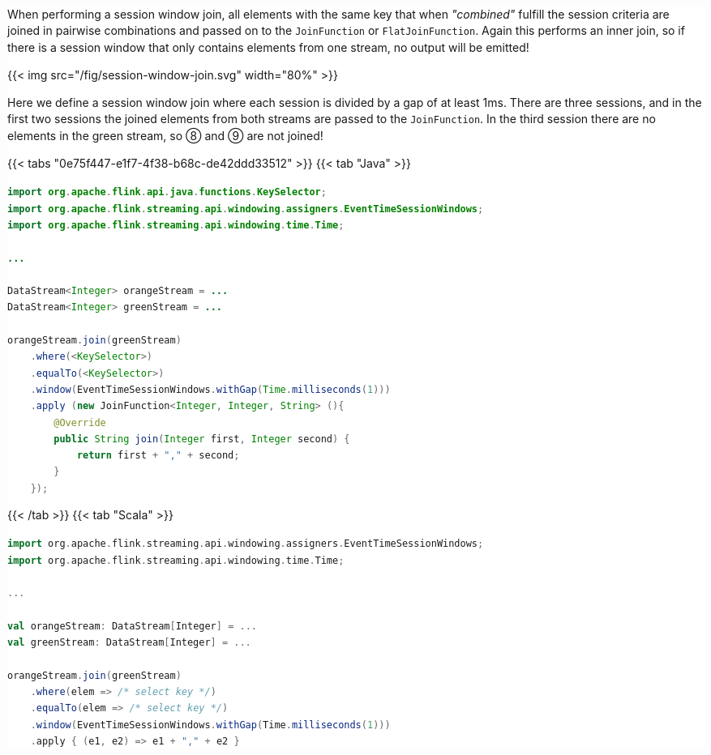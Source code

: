 When performing a session window join, all elements with the same key that when _"combined"_ fulfill the session criteria are joined in pairwise combinations and passed on to the `JoinFunction` or `FlatJoinFunction`. Again this performs an inner join, so if there is a session window that only contains elements from one stream, no output will be emitted!

{{< img src="/fig/session-window-join.svg" width="80%" >}} 

Here we define a session window join where each session is divided by a gap of at least 1ms. There are three sessions, and in the first two sessions the joined elements from both streams are passed to the `JoinFunction`. In the third session there are no elements in the green stream, so ⑧ and ⑨ are not joined!

{{< tabs "0e75f447-e1f7-4f38-b68c-de42ddd33512" >}}
{{< tab "Java" >}}

```java
import org.apache.flink.api.java.functions.KeySelector;
import org.apache.flink.streaming.api.windowing.assigners.EventTimeSessionWindows;
import org.apache.flink.streaming.api.windowing.time.Time;
 
...

DataStream<Integer> orangeStream = ...
DataStream<Integer> greenStream = ...

orangeStream.join(greenStream)
    .where(<KeySelector>)
    .equalTo(<KeySelector>)
    .window(EventTimeSessionWindows.withGap(Time.milliseconds(1)))
    .apply (new JoinFunction<Integer, Integer, String> (){
        @Override
        public String join(Integer first, Integer second) {
            return first + "," + second;
        }
    });
```
{{< /tab >}}
{{< tab "Scala" >}}

```scala
import org.apache.flink.streaming.api.windowing.assigners.EventTimeSessionWindows;
import org.apache.flink.streaming.api.windowing.time.Time;
 
...

val orangeStream: DataStream[Integer] = ...
val greenStream: DataStream[Integer] = ...

orangeStream.join(greenStream)
    .where(elem => /* select key */)
    .equalTo(elem => /* select key */)
    .window(EventTimeSessionWindows.withGap(Time.milliseconds(1)))
    .apply { (e1, e2) => e1 + "," + e2 }
```
